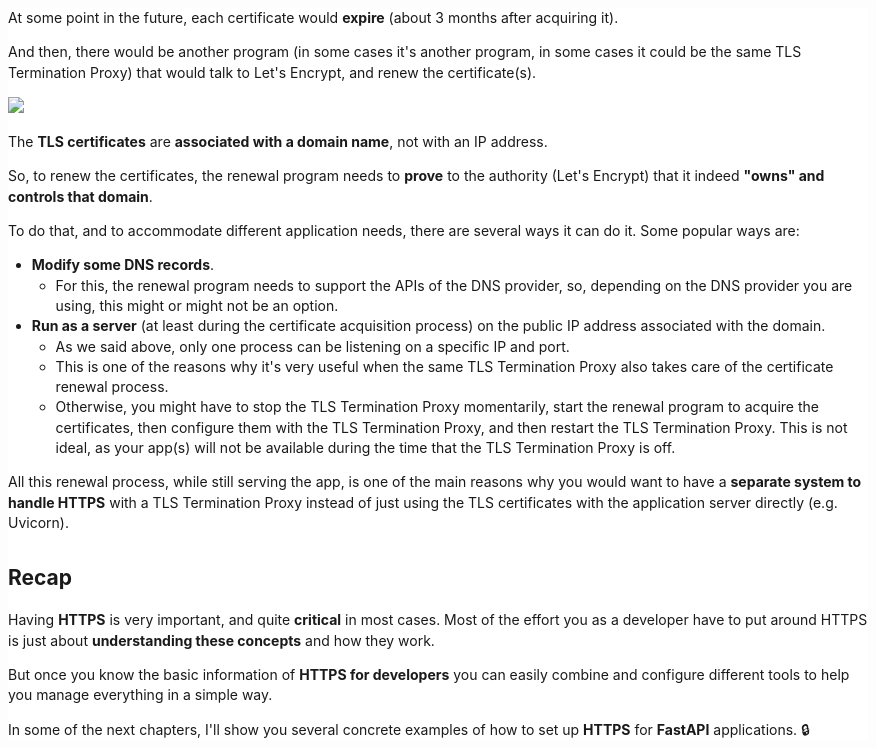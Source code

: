 At some point in the future, each certificate would **expire** (about 3 months after acquiring it).

And then, there would be another program (in some cases it's another program, in some cases it could be the same TLS Termination Proxy) that would talk to Let's Encrypt, and renew the certificate(s).

<img src="/img/deployment/https/https.svg">

The **TLS certificates** are **associated with a domain name**, not with an IP address.

So, to renew the certificates, the renewal program needs to **prove** to the authority (Let's Encrypt) that it indeed **"owns" and controls that domain**.

To do that, and to accommodate different application needs, there are several ways it can do it. Some popular ways are:

* **Modify some DNS records**.
    * For this, the renewal program needs to support the APIs of the DNS provider, so, depending on the DNS provider you are using, this might or might not be an option.
* **Run as a server** (at least during the certificate acquisition process) on the public IP address associated with the domain.
    * As we said above, only one process can be listening on a specific IP and port.
    * This is one of the reasons why it's very useful when the same TLS Termination Proxy also takes care of the certificate renewal process.
    * Otherwise, you might have to stop the TLS Termination Proxy momentarily, start the renewal program to acquire the certificates, then configure them with the TLS Termination Proxy, and then restart the TLS Termination Proxy. This is not ideal, as your app(s) will not be available during the time that the TLS Termination Proxy is off.

All this renewal process, while still serving the app, is one of the main reasons why you would want to have a **separate system to handle HTTPS** with a TLS Termination Proxy instead of just using the TLS certificates with the application server directly (e.g. Uvicorn).

## Recap

Having **HTTPS** is very important, and quite **critical** in most cases. Most of the effort you as a developer have to put around HTTPS is just about **understanding these concepts** and how they work.

But once you know the basic information of **HTTPS for developers** you can easily combine and configure different tools to help you manage everything in a simple way.

In some of the next chapters, I'll show you several concrete examples of how to set up **HTTPS** for **FastAPI** applications. 🔒

